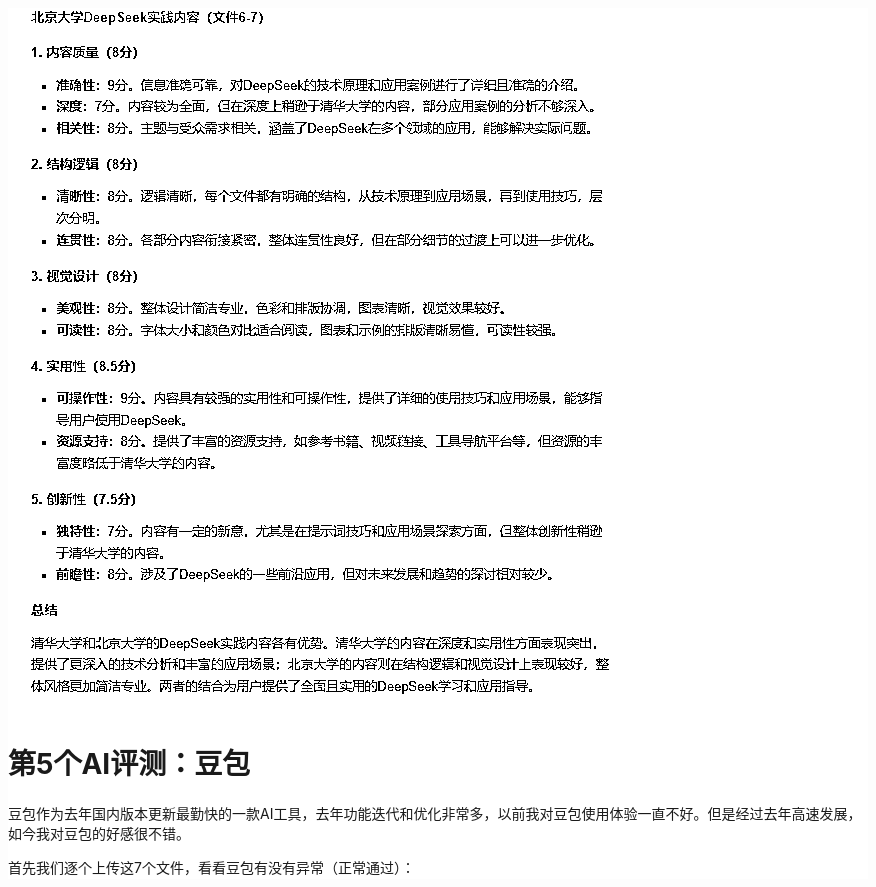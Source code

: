 ![](img/010ce5e532d24c1783dbbe11f90dbfdf.png)

# 第5个AI评测：豆包

豆包作为去年国内版本更新最勤快的一款AI工具，去年功能迭代和优化非常多，以前我对豆包使用体验一直不好。但是经过去年高速发展，如今我对豆包的好感很不错。

首先我们逐个上传这7个文件，看看豆包有没有异常（正常通过）：
